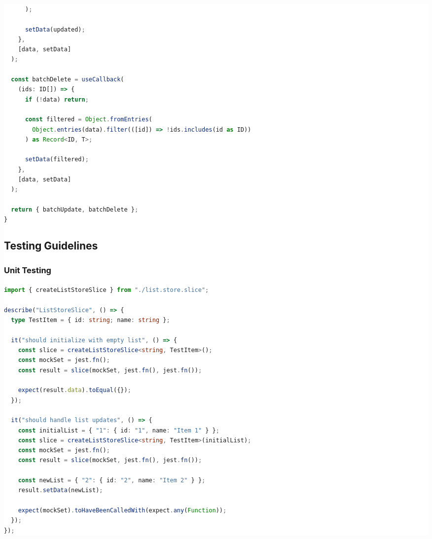 ```ts
      );

      setData(updated);
    },
    [data, setData]
  );

  const batchDelete = useCallback(
    (ids: ID[]) => {
      if (!data) return;

      const filtered = Object.fromEntries(
        Object.entries(data).filter(([id]) => !ids.includes(id as ID))
      ) as Record<ID, T>;

      setData(filtered);
    },
    [data, setData]
  );

  return { batchUpdate, batchDelete };
}
```

## Testing Guidelines

### Unit Testing

```ts
import { createListStoreSlice } from "./list.store.slice";

describe("ListStoreSlice", () => {
  type TestItem = { id: string; name: string };

  it("should initialize with empty list", () => {
    const slice = createListStoreSlice<string, TestItem>();
    const mockSet = jest.fn();
    const result = slice(mockSet, jest.fn(), jest.fn());

    expect(result.data).toEqual({});
  });

  it("should handle list updates", () => {
    const initialList = { "1": { id: "1", name: "Item 1" } };
    const slice = createListStoreSlice<string, TestItem>(initialList);
    const mockSet = jest.fn();
    const result = slice(mockSet, jest.fn(), jest.fn());

    const newList = { "2": { id: "2", name: "Item 2" } };
    result.setData(newList);

    expect(mockSet).toHaveBeenCalledWith(expect.any(Function));
  });
});
```
